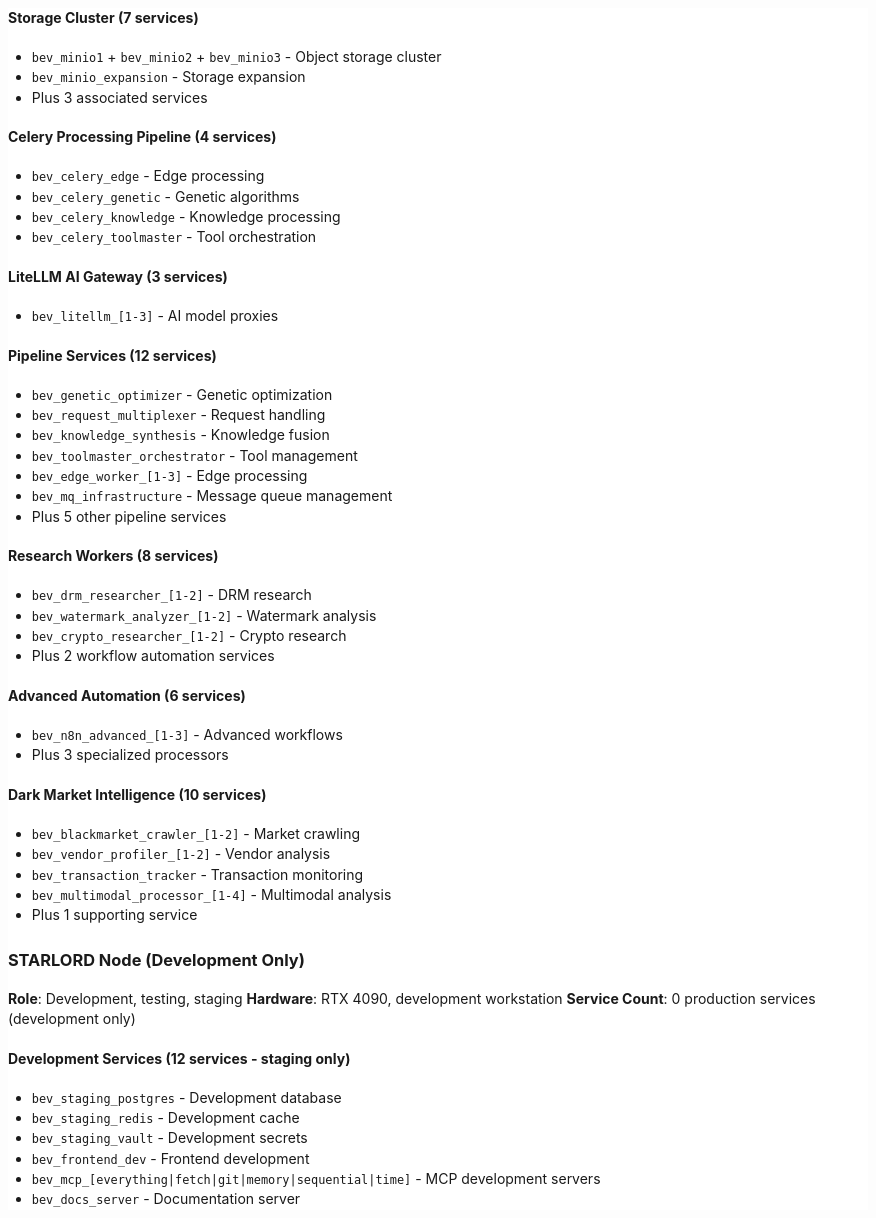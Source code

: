 #### Storage Cluster (7 services)
- `bev_minio1` + `bev_minio2` + `bev_minio3` - Object storage cluster
- `bev_minio_expansion` - Storage expansion
- Plus 3 associated services

#### Celery Processing Pipeline (4 services)
- `bev_celery_edge` - Edge processing
- `bev_celery_genetic` - Genetic algorithms
- `bev_celery_knowledge` - Knowledge processing
- `bev_celery_toolmaster` - Tool orchestration

#### LiteLLM AI Gateway (3 services)
- `bev_litellm_[1-3]` - AI model proxies

#### Pipeline Services (12 services)
- `bev_genetic_optimizer` - Genetic optimization
- `bev_request_multiplexer` - Request handling
- `bev_knowledge_synthesis` - Knowledge fusion
- `bev_toolmaster_orchestrator` - Tool management
- `bev_edge_worker_[1-3]` - Edge processing
- `bev_mq_infrastructure` - Message queue management
- Plus 5 other pipeline services

#### Research Workers (8 services)
- `bev_drm_researcher_[1-2]` - DRM research
- `bev_watermark_analyzer_[1-2]` - Watermark analysis
- `bev_crypto_researcher_[1-2]` - Crypto research
- Plus 2 workflow automation services

#### Advanced Automation (6 services)
- `bev_n8n_advanced_[1-3]` - Advanced workflows
- Plus 3 specialized processors

#### Dark Market Intelligence (10 services)
- `bev_blackmarket_crawler_[1-2]` - Market crawling
- `bev_vendor_profiler_[1-2]` - Vendor analysis
- `bev_transaction_tracker` - Transaction monitoring
- `bev_multimodal_processor_[1-4]` - Multimodal analysis
- Plus 1 supporting service

### STARLORD Node (Development Only)
**Role**: Development, testing, staging
**Hardware**: RTX 4090, development workstation
**Service Count**: 0 production services (development only)

#### Development Services (12 services - staging only)
- `bev_staging_postgres` - Development database
- `bev_staging_redis` - Development cache
- `bev_staging_vault` - Development secrets
- `bev_frontend_dev` - Frontend development
- `bev_mcp_[everything|fetch|git|memory|sequential|time]` - MCP development servers
- `bev_docs_server` - Documentation server
